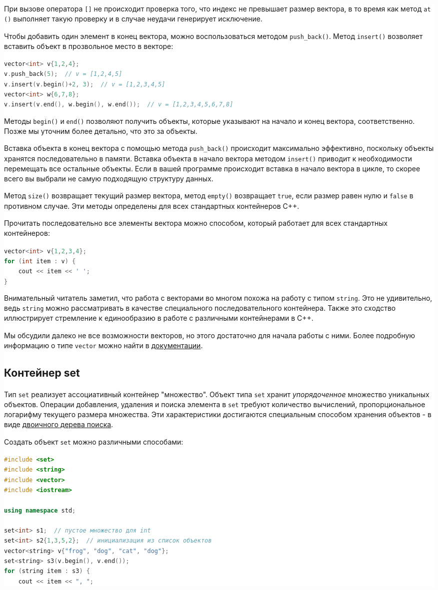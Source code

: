 При вызове оператора `[]` не происходит проверка того, что индекс не превышает размер вектора, в то время как метод `at()` выполняет такую проверку и в случае неудачи генерирует исключение.

Чтобы добавить один элемент в конец вектора, можно воспользоваться методом `push_back()`. Метод `insert()` возволяет вставить объект в прозвольное место в векторе:

```cpp
vector<int> v{1,2,4};
v.push_back(5);  // v = [1,2,4,5]
v.insert(v.begin()+2, 3);  // v = [1,2,3,4,5]
vector<int> w{6,7,8};
v.insert(v.end(), w.begin(), w.end());  // v = [1,2,3,4,5,6,7,8]
```

Методы `begin()` и `end()` позволяют получить объекты, которые указывают на начало и конец вектора, соответственно. Позже мы уточним более детально, что это за объекты.

Вставка объекта в конец вектора с помощью метода `push_back()` происходит максимально эффективно, поскольку объекты хранятся последовательно в памяти. Вставка объекта в начало вектора методом `insert()` приводит к необходимости перемещать все остальные объекты. Если в вашей программе происходит вставка в начало вектора в цикле, то скорее всего вы выбрали не самую подходящую структуру данных.

Метод `size()` возвращает текущий размер вектора, метод `empty()` возвращает `true`, если размер равен нулю и `false` в противном случае. Эти методы определены для всех стандартных контейнеров C++.

Прочитать последовательно все элементы вектора можно способом, который работает для всех стандартных контейнеров:

```cpp
vector<int> v{1,2,3,4};
for (int item : v) {
    cout << item << ' ';
}
```

Внимательный читатель заметил, что работа с векторами во многом похожа на работу с типом `string`. Это не удивительно, ведь `string` можно рассматривать в качестве специального последовательного контейнера. Также это сходство иллюстрирует стремление к единообразию в работе с различными контейнерами в C++.

Мы обсудили далеко не все возможности векторов, но этого достаточно для начала работы с ними. Более подробную информацию о типе `vector` можно найти в [документации](https://en.cppreference.com/w/cpp/container/vector).

## Контейнер set

Тип `set` реализует ассоциативный контейнер "множество". Объект типа `set` хранит *упорядоченное* множество уникальных объектов. Операции добавления, удаления и поиска элемента в `set` требуют количество вычислений, пропорциональное логарифму текущего размера множества. Эти характеристики достигаются специальным способом хранения объектов - в виде [двоичного дерева поиска](https://ru.wikipedia.org/wiki/%D0%9A%D1%80%D0%B0%D1%81%D0%BD%D0%BE-%D1%87%D1%91%D1%80%D0%BD%D0%BE%D0%B5_%D0%B4%D0%B5%D1%80%D0%B5%D0%B2%D0%BE).

Создать объект `set` можно различными способами:

```cpp
#include <set>
#include <string>
#include <vector>
#include <iostream>

using namespace std;

set<int> s1;  // пустое множество для int
set<int> s2{1,3,5,2};  // инициализация из список объектов
vector<string> v{"frog", "dog", "cat", "dog"};
set<string> s3(v.begin(), v.end());
for (string item : s3) {
    cout << item << ", ";
```